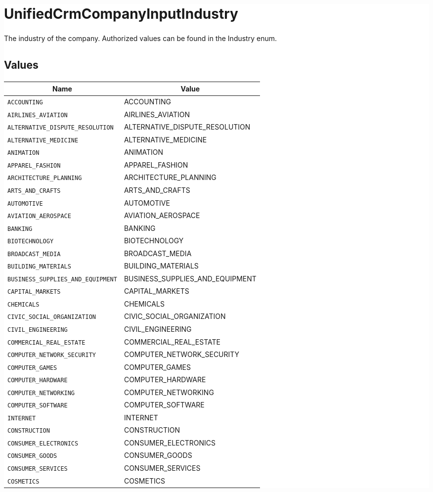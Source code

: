 # UnifiedCrmCompanyInputIndustry

The industry of the company. Authorized values can be found in the Industry enum.


## Values

| Name                                   | Value                                  |
| -------------------------------------- | -------------------------------------- |
| `ACCOUNTING`                           | ACCOUNTING                             |
| `AIRLINES_AVIATION`                    | AIRLINES_AVIATION                      |
| `ALTERNATIVE_DISPUTE_RESOLUTION`       | ALTERNATIVE_DISPUTE_RESOLUTION         |
| `ALTERNATIVE_MEDICINE`                 | ALTERNATIVE_MEDICINE                   |
| `ANIMATION`                            | ANIMATION                              |
| `APPAREL_FASHION`                      | APPAREL_FASHION                        |
| `ARCHITECTURE_PLANNING`                | ARCHITECTURE_PLANNING                  |
| `ARTS_AND_CRAFTS`                      | ARTS_AND_CRAFTS                        |
| `AUTOMOTIVE`                           | AUTOMOTIVE                             |
| `AVIATION_AEROSPACE`                   | AVIATION_AEROSPACE                     |
| `BANKING`                              | BANKING                                |
| `BIOTECHNOLOGY`                        | BIOTECHNOLOGY                          |
| `BROADCAST_MEDIA`                      | BROADCAST_MEDIA                        |
| `BUILDING_MATERIALS`                   | BUILDING_MATERIALS                     |
| `BUSINESS_SUPPLIES_AND_EQUIPMENT`      | BUSINESS_SUPPLIES_AND_EQUIPMENT        |
| `CAPITAL_MARKETS`                      | CAPITAL_MARKETS                        |
| `CHEMICALS`                            | CHEMICALS                              |
| `CIVIC_SOCIAL_ORGANIZATION`            | CIVIC_SOCIAL_ORGANIZATION              |
| `CIVIL_ENGINEERING`                    | CIVIL_ENGINEERING                      |
| `COMMERCIAL_REAL_ESTATE`               | COMMERCIAL_REAL_ESTATE                 |
| `COMPUTER_NETWORK_SECURITY`            | COMPUTER_NETWORK_SECURITY              |
| `COMPUTER_GAMES`                       | COMPUTER_GAMES                         |
| `COMPUTER_HARDWARE`                    | COMPUTER_HARDWARE                      |
| `COMPUTER_NETWORKING`                  | COMPUTER_NETWORKING                    |
| `COMPUTER_SOFTWARE`                    | COMPUTER_SOFTWARE                      |
| `INTERNET`                             | INTERNET                               |
| `CONSTRUCTION`                         | CONSTRUCTION                           |
| `CONSUMER_ELECTRONICS`                 | CONSUMER_ELECTRONICS                   |
| `CONSUMER_GOODS`                       | CONSUMER_GOODS                         |
| `CONSUMER_SERVICES`                    | CONSUMER_SERVICES                      |
| `COSMETICS`                            | COSMETICS                              |